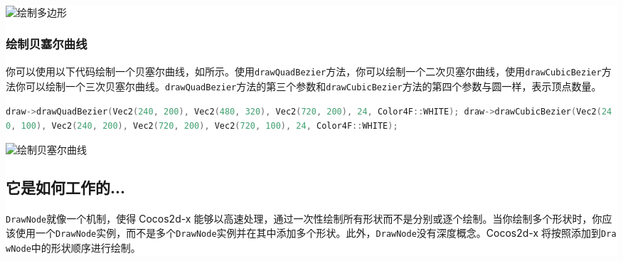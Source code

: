 ![绘制多边形](img/B00561_02_26.jpg)

### 绘制贝塞尔曲线

你可以使用以下代码绘制一个贝塞尔曲线，如所示。使用`drawQuadBezier`方法，你可以绘制一个二次贝塞尔曲线，使用`drawCubicBezier`方法你可以绘制一个三次贝塞尔曲线。`drawQuadBezier`方法的第三个参数和`drawCubicBezier`方法的第四个参数与圆一样，表示顶点数量。

```cpp
draw->drawQuadBezier(Vec2(240, 200), Vec2(480, 320), Vec2(720, 200), 24, Color4F::WHITE); draw->drawCubicBezier(Vec2(240, 100), Vec2(240, 200), Vec2(720, 200), Vec2(720, 100), 24, Color4F::WHITE);

```

![绘制贝塞尔曲线](img/B00561_02_27.jpg)

## 它是如何工作的...

`DrawNode`就像一个机制，使得 Cocos2d-x 能够以高速处理，通过一次性绘制所有形状而不是分别或逐个绘制。当你绘制多个形状时，你应该使用一个`DrawNode`实例，而不是多个`DrawNode`实例并在其中添加多个形状。此外，`DrawNode`没有深度概念。Cocos2d-x 将按照添加到`DrawNode`中的形状顺序进行绘制。
